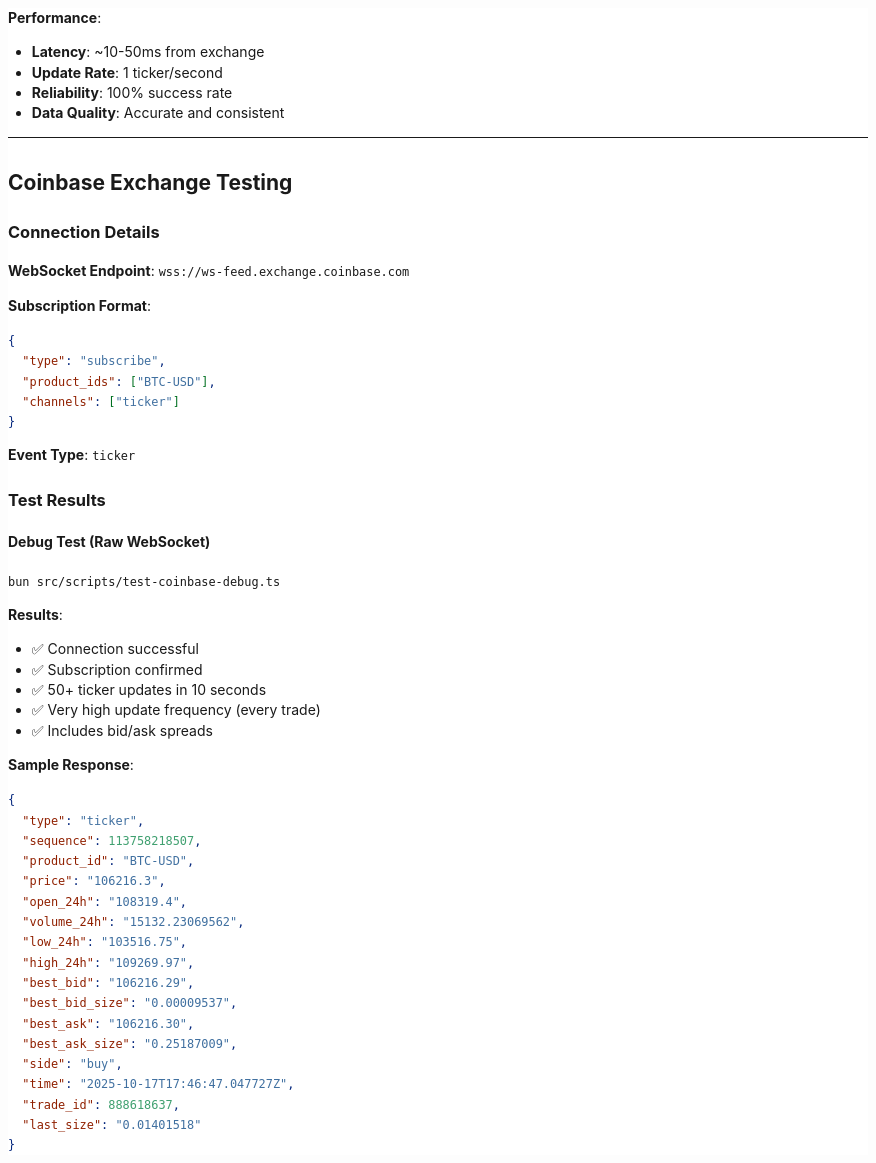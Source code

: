**Performance**:
- **Latency**: ~10-50ms from exchange
- **Update Rate**: 1 ticker/second
- **Reliability**: 100% success rate
- **Data Quality**: Accurate and consistent

---

## Coinbase Exchange Testing

### Connection Details

**WebSocket Endpoint**: `wss://ws-feed.exchange.coinbase.com`

**Subscription Format**:
```json
{
  "type": "subscribe",
  "product_ids": ["BTC-USD"],
  "channels": ["ticker"]
}
```

**Event Type**: `ticker`

### Test Results

#### Debug Test (Raw WebSocket)

```bash
bun src/scripts/test-coinbase-debug.ts
```

**Results**:
- ✅ Connection successful
- ✅ Subscription confirmed
- ✅ 50+ ticker updates in 10 seconds
- ✅ Very high update frequency (every trade)
- ✅ Includes bid/ask spreads

**Sample Response**:
```json
{
  "type": "ticker",
  "sequence": 113758218507,
  "product_id": "BTC-USD",
  "price": "106216.3",
  "open_24h": "108319.4",
  "volume_24h": "15132.23069562",
  "low_24h": "103516.75",
  "high_24h": "109269.97",
  "best_bid": "106216.29",
  "best_bid_size": "0.00009537",
  "best_ask": "106216.30",
  "best_ask_size": "0.25187009",
  "side": "buy",
  "time": "2025-10-17T17:46:47.047727Z",
  "trade_id": 888618637,
  "last_size": "0.01401518"
}
```
